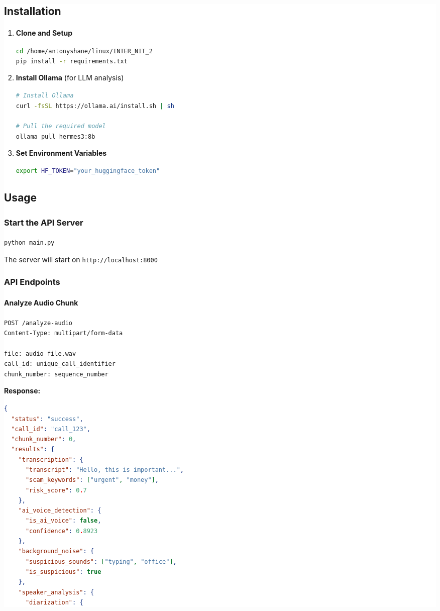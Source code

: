 ## Installation

1. **Clone and Setup**
   ```bash
   cd /home/antonyshane/linux/INTER_NIT_2
   pip install -r requirements.txt
   ```

2. **Install Ollama** (for LLM analysis)
   ```bash
   # Install Ollama
   curl -fsSL https://ollama.ai/install.sh | sh
   
   # Pull the required model
   ollama pull hermes3:8b
   ```

3. **Set Environment Variables**
   ```bash
   export HF_TOKEN="your_huggingface_token"
   ```

## Usage

### Start the API Server

```bash
python main.py
```

The server will start on `http://localhost:8000`

### API Endpoints

#### Analyze Audio Chunk
```http
POST /analyze-audio
Content-Type: multipart/form-data

file: audio_file.wav
call_id: unique_call_identifier
chunk_number: sequence_number
```

**Response:**
```json
{
  "status": "success",
  "call_id": "call_123",
  "chunk_number": 0,
  "results": {
    "transcription": {
      "transcript": "Hello, this is important...",
      "scam_keywords": ["urgent", "money"],
      "risk_score": 0.7
    },
    "ai_voice_detection": {
      "is_ai_voice": false,
      "confidence": 0.8923
    },
    "background_noise": {
      "suspicious_sounds": ["typing", "office"],
      "is_suspicious": true
    },
    "speaker_analysis": {
      "diarization": {
```